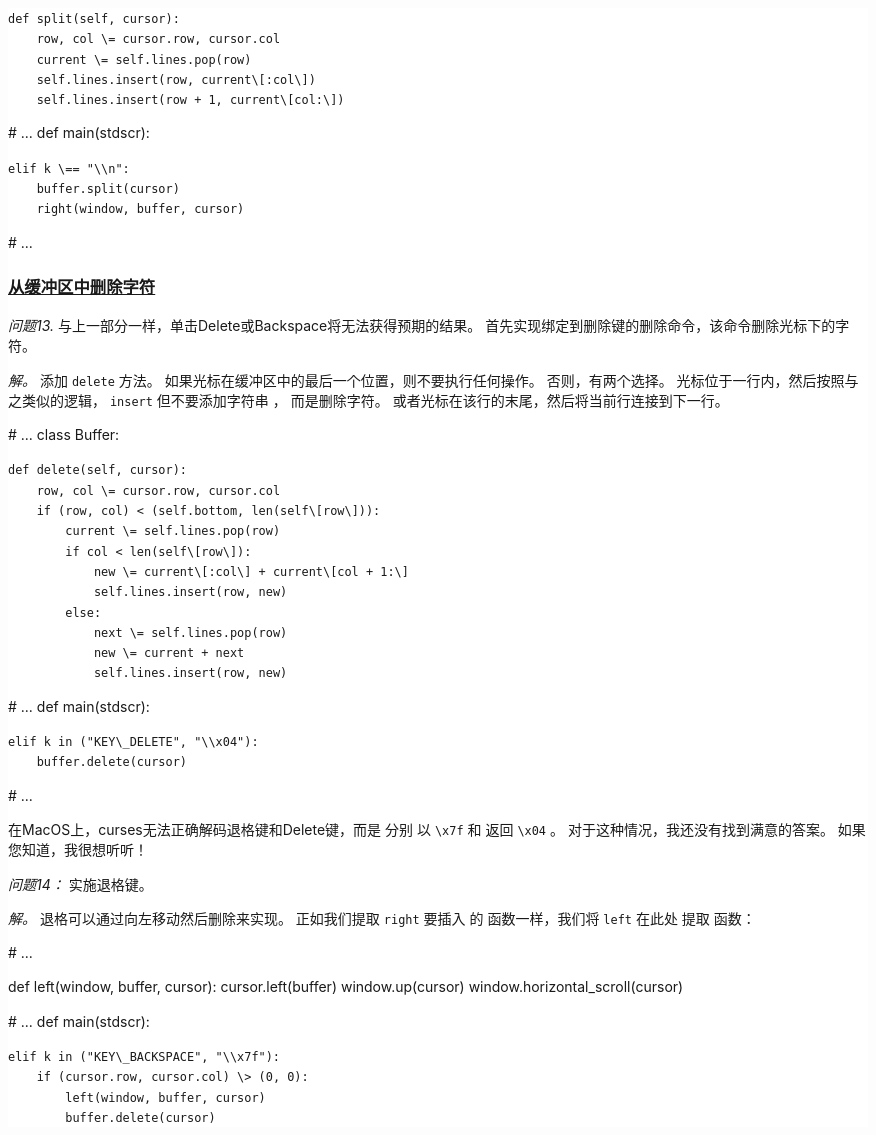     def split(self, cursor):
        row, col \= cursor.row, cursor.col
        current \= self.lines.pop(row)
        self.lines.insert(row, current\[:col\])
        self.lines.insert(row + 1, current\[col:\])

\# ... def main(stdscr):

    elif k \== "\\n":
        buffer.split(cursor)
        right(window, buffer, cursor)

\# ...

### [从缓冲区中删除字符](#delete-a-character-from-the-buffer)

*问题13.* 与上一部分一样，单击Delete或Backspace将无法获得预期的结果。 首先实现绑定到删除键的删除命令，该命令删除光标下的字符。

*解。* 添加 `delete` 方法。 如果光标在缓冲区中的最后一个位置，则不要执行任何操作。 否则，有两个选择。 光标位于一行内，然后按照与之类似的逻辑， `insert` 但不要添加字符串 ， 而是删除字符。 或者光标在该行的末尾，然后将当前行连接到下一行。

\# ... class Buffer:

    def delete(self, cursor):
        row, col \= cursor.row, cursor.col
        if (row, col) < (self.bottom, len(self\[row\])):
            current \= self.lines.pop(row)
            if col < len(self\[row\]):
                new \= current\[:col\] + current\[col + 1:\]
                self.lines.insert(row, new)
            else:
                next \= self.lines.pop(row)
                new \= current + next
                self.lines.insert(row, new)

\# ... def main(stdscr):

    elif k in ("KEY\_DELETE", "\\x04"):
        buffer.delete(cursor)

\# ...

在MacOS上，curses无法正确解码退格键和Delete键，而是 分别 以 `\x7f` 和 返回 `\x04` 。 对于这种情况，我还没有找到满意的答案。 如果您知道，我很想听听！

*问题14：* 实施退格键。

*解。* 退格可以通过向左移动然后删除来实现。 正如我们提取 `right` 要插入 的 函数一样，我们将 `left` 在此处 提取 函数：

\# ...

def left(window, buffer, cursor):
    cursor.left(buffer)
    window.up(cursor)
    window.horizontal\_scroll(cursor)

\# ... def main(stdscr):

    elif k in ("KEY\_BACKSPACE", "\\x7f"):
        if (cursor.row, cursor.col) \> (0, 0):
            left(window, buffer, cursor)
            buffer.delete(cursor)
